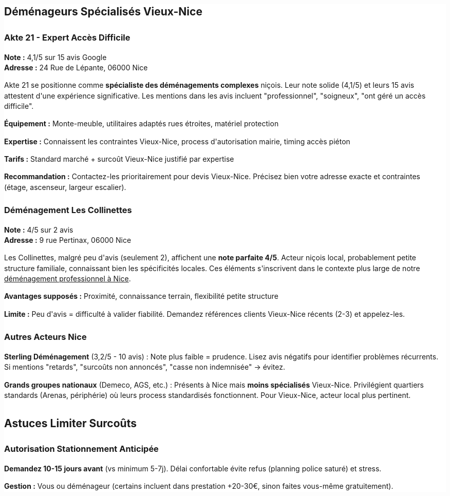 ## Déménageurs Spécialisés Vieux-Nice

### Akte 21 - Expert Accès Difficile

**Note :** 4,1/5 sur 15 avis Google  
**Adresse :** 24 Rue de Lépante, 06000 Nice

Akte 21 se positionne comme **spécialiste des déménagements complexes** niçois. Leur note solide (4,1/5) et leurs 15 avis attestent d'une expérience significative. Les mentions dans les avis incluent "professionnel", "soigneux", "ont géré un accès difficile".

**Équipement :** Monte-meuble, utilitaires adaptés rues étroites, matériel protection

**Expertise :** Connaissent les contraintes Vieux-Nice, process d'autorisation mairie, timing accès piéton

**Tarifs :** Standard marché + surcoût Vieux-Nice justifié par expertise

**Recommandation :** Contactez-les prioritairement pour devis Vieux-Nice. Précisez bien votre adresse exacte et contraintes (étage, ascenseur, largeur escalier).

### Déménagement Les Collinettes

**Note :** 4/5 sur 2 avis  
**Adresse :** 9 rue Pertinax, 06000 Nice

Les Collinettes, malgré peu d'avis (seulement 2), affichent une **note parfaite 4/5**. Acteur niçois local, probablement petite structure familiale, connaissant bien les spécificités locales. Ces éléments s'inscrivent dans le contexte plus large de notre [déménagement professionnel à Nice](/blog/demenageur-nice/demenageur-nice-guide-complet).

**Avantages supposés :** Proximité, connaissance terrain, flexibilité petite structure

**Limite :** Peu d'avis = difficulté à valider fiabilité. Demandez références clients Vieux-Nice récents (2-3) et appelez-les.

### Autres Acteurs Nice

**Sterling Déménagement** (3,2/5 - 10 avis) : Note plus faible = prudence. Lisez avis négatifs pour identifier problèmes récurrents. Si mentions "retards", "surcoûts non annoncés", "casse non indemnisée" → évitez.

**Grands groupes nationaux** (Demeco, AGS, etc.) : Présents à Nice mais **moins spécialisés** Vieux-Nice. Privilégient quartiers standards (Arenas, périphérie) où leurs process standardisés fonctionnent. Pour Vieux-Nice, acteur local plus pertinent.

## Astuces Limiter Surcoûts

### Autorisation Stationnement Anticipée

**Demandez 10-15 jours avant** (vs minimum 5-7j). Délai confortable évite refus (planning police saturé) et stress.

**Gestion :** Vous ou déménageur (certains incluent dans prestation +20-30€, sinon faites vous-même gratuitement).
